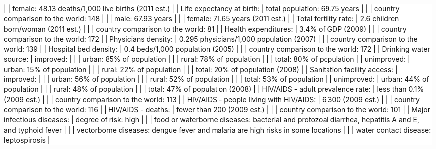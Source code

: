 | | female: 48.13 deaths/1,000 live births (2011 est.) |
| Life expectancy at birth: | total population: 69.75 years |
| | country comparison to the world: 148 |
| | male: 67.93 years |
| | female: 71.65 years (2011 est.) |
| Total fertility rate: | 2.6 children born/woman (2011 est.) |
| | country comparison to the world: 81 |
| Health expenditures: | 3.4% of GDP (2009) |
| | country comparison to the world: 172 |
| Physicians density: | 0.295 physicians/1,000 population (2007) |
| | country comparison to the world: 139 |
| Hospital bed density: | 0.4 beds/1,000 population (2005) |
| | country comparison to the world: 172 |
| Drinking water source: | improved: |
| | urban: 85% of population |
| | rural: 78% of population |
| | total: 80% of population |
| unimproved: | urban: 15% of population |
| | rural: 22% of population |
| | total: 20% of population (2008) |
| Sanitation facility access: | improved: |
| | urban: 56% of population |
| | rural: 52% of population |
| | total: 53% of population |
| unimproved: | urban: 44% of population |
| | rural: 48% of population |
| | total: 47% of population (2008) |
| HIV/AIDS - adult prevalence rate: | less than 0.1% (2009 est.) |
| | country comparison to the world: 113 |
| HIV/AIDS - people living with HIV/AIDS: | 6,300 (2009 est.) |
| | country comparison to the world: 116 |
| HIV/AIDS - deaths: | fewer than 200 (2009 est.) |
| | country comparison to the world: 101 |
| Major infectious diseases: | degree of risk: high |
| | food or waterborne diseases: bacterial and protozoal diarrhea, hepatitis A and E, and typhoid fever |
| | vectorborne diseases: dengue fever and malaria are high risks in some locations |
| | water contact disease: leptospirosis |